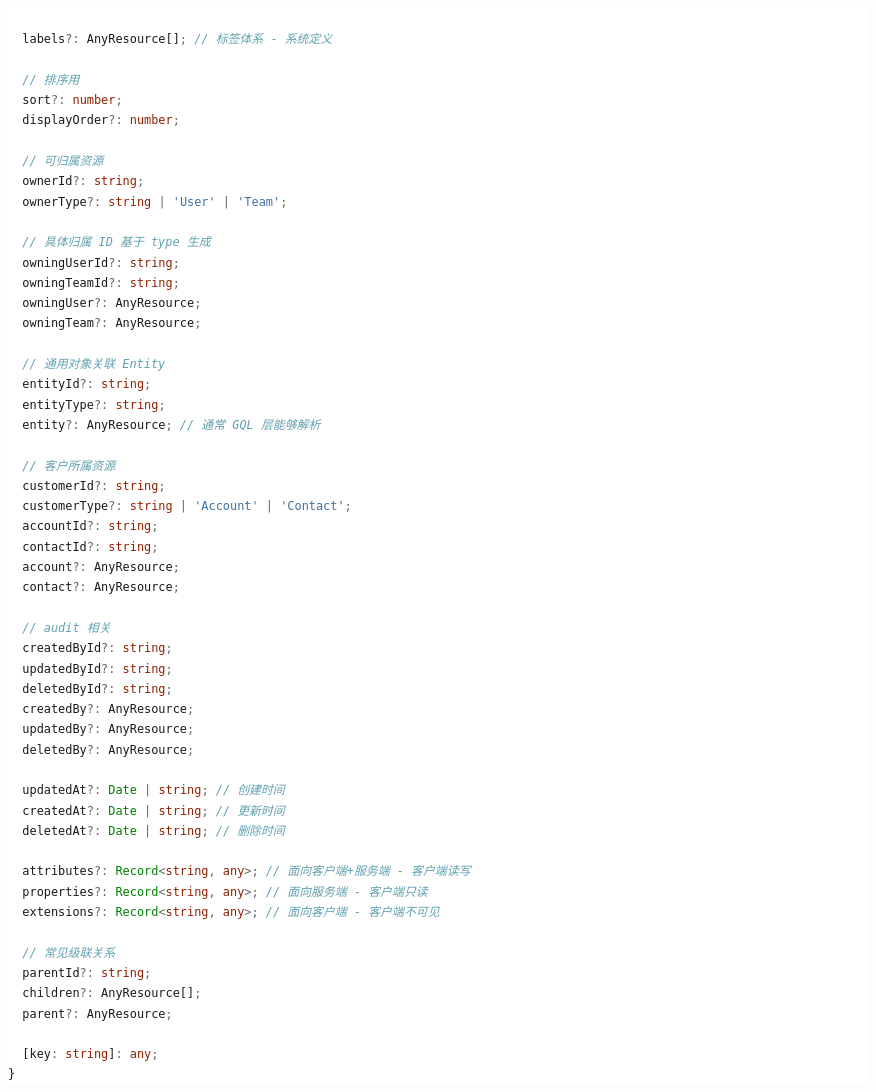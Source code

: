 ```ts

  labels?: AnyResource[]; // 标签体系 - 系统定义

  // 排序用
  sort?: number;
  displayOrder?: number;

  // 可归属资源
  ownerId?: string;
  ownerType?: string | 'User' | 'Team';

  // 具体归属 ID 基于 type 生成
  owningUserId?: string;
  owningTeamId?: string;
  owningUser?: AnyResource;
  owningTeam?: AnyResource;

  // 通用对象关联 Entity
  entityId?: string;
  entityType?: string;
  entity?: AnyResource; // 通常 GQL 层能够解析

  // 客户所属资源
  customerId?: string;
  customerType?: string | 'Account' | 'Contact';
  accountId?: string;
  contactId?: string;
  account?: AnyResource;
  contact?: AnyResource;

  // audit 相关
  createdById?: string;
  updatedById?: string;
  deletedById?: string;
  createdBy?: AnyResource;
  updatedBy?: AnyResource;
  deletedBy?: AnyResource;

  updatedAt?: Date | string; // 创建时间
  createdAt?: Date | string; // 更新时间
  deletedAt?: Date | string; // 删除时间

  attributes?: Record<string, any>; // 面向客户端+服务端 - 客户端读写
  properties?: Record<string, any>; // 面向服务端 - 客户端只读
  extensions?: Record<string, any>; // 面向客户端 - 客户端不可见

  // 常见级联关系
  parentId?: string;
  children?: AnyResource[];
  parent?: AnyResource;

  [key: string]: any;
}
```
